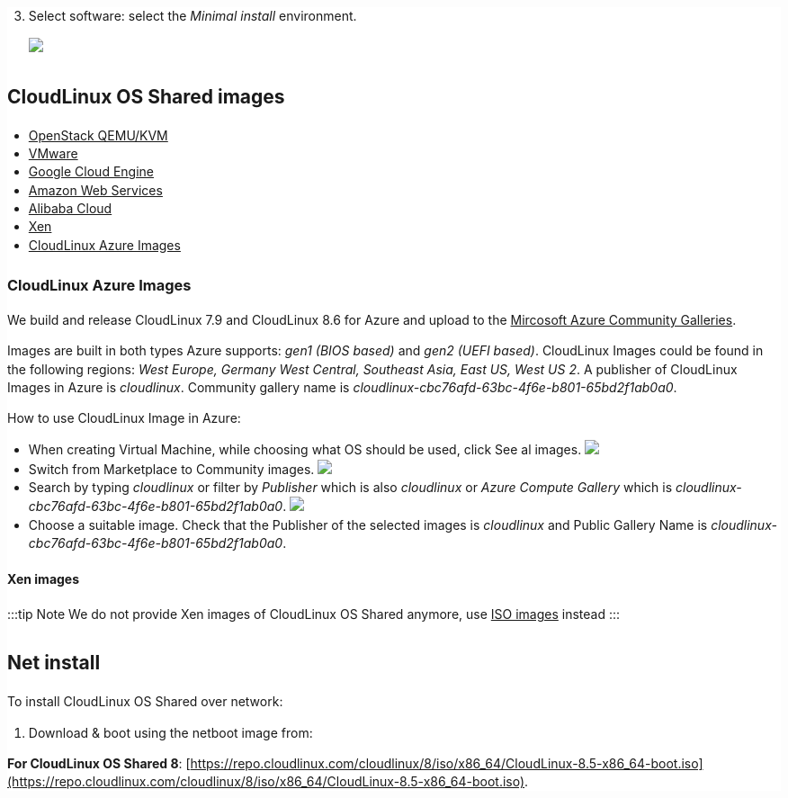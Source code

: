 3. Select software: select the <span class="notranslate">_Minimal install_</span> environment.

   ![](/images/software_selection.png)

## CloudLinux OS Shared images

* [OpenStack QEMU/KVM](https://download.cloudlinux.com/cloudlinux/images/#kvm-tab)
* [VMware](https://download.cloudlinux.com/cloudlinux/images/#vmware-tab)
* [Google Cloud Engine](https://download.cloudlinux.com/cloudlinux/images/#gce-tab)
* [Amazon Web Services](https://download.cloudlinux.com/cloudlinux/images/#aws-tab)
* [Alibaba Cloud](https://download.cloudlinux.com/cloudlinux/images/#ali-tab)
* [Xen](/cloudlinux_installation/#installing-new-servers)
* [CloudLinux Azure Images](/cloudlinux_installation/#cloudlinux-azure-images)

### CloudLinux Azure Images

We build and release CloudLinux 7.9 and CloudLinux 8.6 for Azure and upload to the [Mircosoft Azure Community Galleries](https://learn.microsoft.com/en-us/azure/virtual-machines/share-gallery-community?tabs=cli).

Images are built in both types Azure supports: *gen1 (BIOS based)* and *gen2 (UEFI based)*. CloudLinux Images could be found in the following regions: *West Europe, Germany West Central, Southeast Asia, East US, West US 2*. A publisher of CloudLinux Images in Azure is *cloudlinux*. Community gallery name is *cloudlinux-cbc76afd-63bc-4f6e-b801-65bd2f1ab0a0*.

How to use CloudLinux Image in Azure:

* When creating Virtual Machine, while choosing what OS should be used, click See al images.
   ![](/images/AzureVirt.png)
* Switch from Marketplace to Community images.
   ![](/images/AzureSwitch.png)
* Search by typing *cloudlinux* or filter by *Publisher* which is also *cloudlinux* or *Azure Compute Gallery* which is *cloudlinux-cbc76afd-63bc-4f6e-b801-65bd2f1ab0a0*.
   ![](/images/AzureSearch.png)
* Choose a suitable image. Check that the Publisher of the selected images is *cloudlinux* and Public Gallery Name is *cloudlinux-cbc76afd-63bc-4f6e-b801-65bd2f1ab0a0*.

#### Xen images

:::tip Note
We do not provide Xen images of CloudLinux OS Shared anymore, use [ISO images](#installing-new-servers) instead 
:::

## Net install

To install CloudLinux OS Shared over network:

1. Download & boot using the netboot image from: 

**For CloudLinux OS Shared 8**: [https://repo.cloudlinux.com/cloudlinux/8/iso/x86_64/CloudLinux-8.5-x86_64-boot.iso](https://repo.cloudlinux.com/cloudlinux/8/iso/x86_64/CloudLinux-8.5-x86_64-boot.iso).
